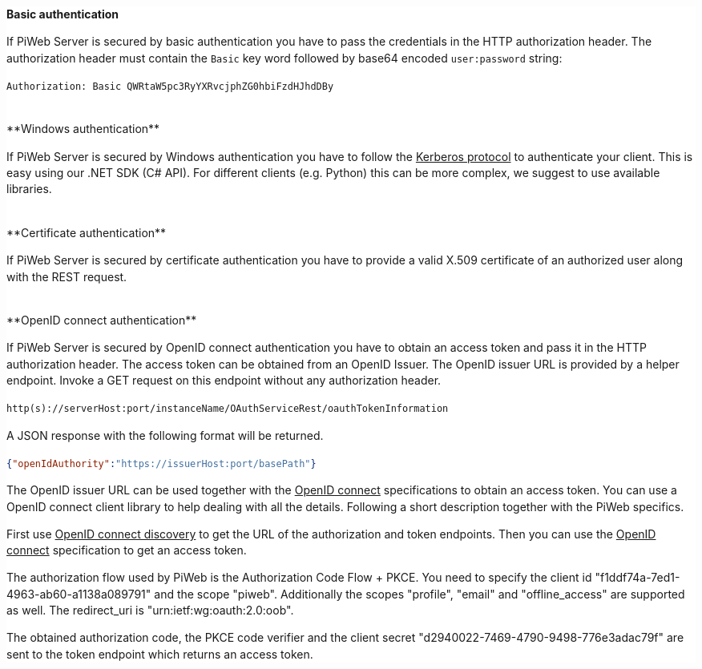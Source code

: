 **Basic authentication**

If PiWeb Server is secured by basic authentication you have to pass the credentials in the HTTP authorization header. The authorization header must contain the `Basic` key word followed by base64 encoded `user:password` string:

```http
Authorization: Basic QWRtaW5pc3RyYXRvcjphZG0hbiFzdHJhdDBy
```
<br/>
**Windows authentication**

If PiWeb Server is secured by Windows authentication you have to follow the [Kerberos protocol](https://learn.microsoft.com/en-us/windows-server/security/kerberos/kerberos-authentication-overview) to authenticate your client. This is easy using our .NET SDK (C# API). For different clients (e.g. Python) this can be more complex, we suggest to use available libraries.

<br/>
**Certificate authentication**

If PiWeb Server is secured by certificate authentication you have to provide a valid X.509 certificate of an authorized user along with the REST request.

<br/>
**OpenID connect authentication**

If PiWeb Server is secured by OpenID connect authentication you have to obtain an access token and pass it in the HTTP authorization header. The access token can be obtained from an OpenID Issuer.
The OpenID issuer URL is provided by a helper endpoint. Invoke a GET request on this endpoint without any authorization header.

```http
http(s)://serverHost:port/instanceName/OAuthServiceRest/oauthTokenInformation
```

A JSON response with the following format will be returned.

```json
{"openIdAuthority":"https://issuerHost:port/basePath"}
```

The OpenID issuer URL can be used together with the [OpenID connect](https://openid.net/connect/) specifications to obtain an access token. You can use
a OpenID connect client library to help dealing with all the details. Following a short description together with the PiWeb specifics.

First use [OpenID connect discovery](https://openid.net/specs/openid-connect-discovery-1_0.html#ProviderConfig) to get the URL of the authorization and
token endpoints. Then you can use the [OpenID connect](https://openid.net/specs/openid-connect-core-1_0.html) specification to get an access token.

The authorization flow used by PiWeb is the Authorization Code Flow + PKCE. You need to specify the client id "f1ddf74a-7ed1-4963-ab60-a1138a089791" and the
scope "piweb". Additionally the scopes "profile", "email" and "offline_access" are supported as well. The redirect_uri is "urn:ietf:wg:oauth:2.0:oob".

The obtained authorization code, the PKCE code verifier and the client secret "d2940022-7469-4790-9498-776e3adac79f" are sent to the token endpoint
which returns an access token.
